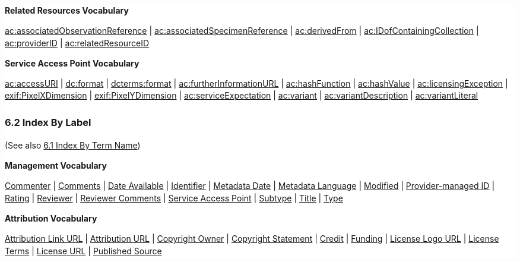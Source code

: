 **Related Resources Vocabulary**

[ac:associatedObservationReference](#ac_associatedObservationReference) |
[ac:associatedSpecimenReference](#ac_associatedSpecimenReference) |
[ac:derivedFrom](#ac_derivedFrom) |
[ac:IDofContainingCollection](#ac_IDofContainingCollection) |
[ac:providerID](#ac_providerID) |
[ac:relatedResourceID](#ac_relatedResourceID)

**Service Access Point Vocabulary**

[ac:accessURI](#ac_accessURI) |
[dc:format](#dc_format) |
[dcterms:format](#dcterms_format) |
[ac:furtherInformationURL](#ac_furtherInformationURL) |
[ac:hashFunction](#ac_hashFunction) |
[ac:hashValue](#ac_hashValue) |
[ac:licensingException](#ac_licensingException) |
[exif:PixelXDimension](#exif_PixelXDimension) |
[exif:PixelYDimension](#exif_PixelYDimension) |
[ac:serviceExpectation](#ac_serviceExpectation) |
[ac:variant](#ac_variant) |
[ac:variantDescription](#ac_variantDescription) |
[ac:variantLiteral](#ac_variantLiteral)

### 6.2 Index By Label

(See also [6.1 Index By Term Name](#61-index-by-term-name))

**Management Vocabulary**

[Commenter](#ac_commenter) |
[Comments](#ac_comments) |
[Date Available](#dcterms_available) |
[Identifier](#dcterms_identifier) |
[Metadata Date](#xmp_MetadataDate) |
[Metadata Language](#ac_metadataLanguage) |
[Modified](#dcterms_modified) |
[Provider-managed ID](#ac_providerManagedID) |
[Rating](#xmp_Rating) |
[Reviewer](#ac_reviewer) |
[Reviewer Comments](#ac_reviewerComments) |
[Service Access Point](#ac_hasServiceAccessPoint) |
[Subtype](#ac_subtype) |
[Title](#dcterms_title) |
[Type](#dc_type)

**Attribution Vocabulary**

[Attribution Link URL](#ac_attributionLinkURL) |
[Attribution URL](#ac_attributionLogoURL) |
[Copyright Owner](#xmpRights_Owner) |
[Copyright Statement](#dc_rights) |
[Credit](#photoshop_Credit) |
[Funding](#ac_fundingAttribution) |
[License Logo URL](#ac_licenseLogoURL) |
[License Terms](#xmpRights_UsageTerms) |
[License URL](#xmpRights_WebStatement) |
[Published Source](#dc_source)
